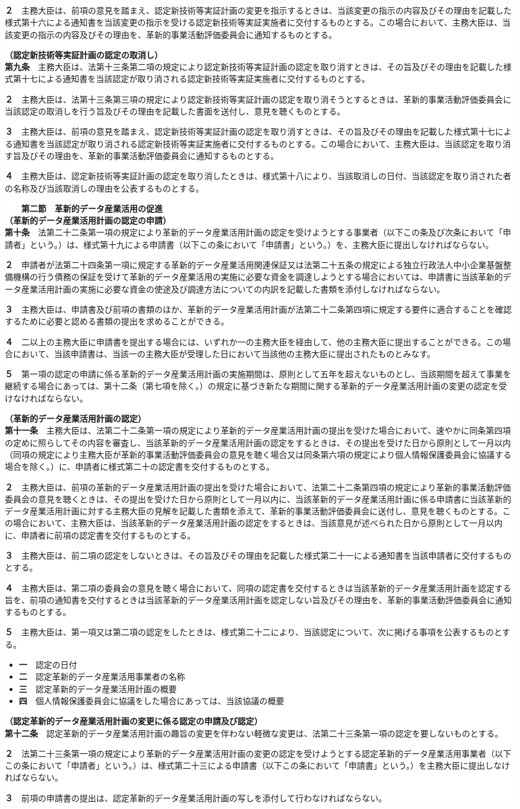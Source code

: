 **２**　主務大臣は、前項の意見を踏まえ、認定新技術等実証計画の変更を指示するときは、当該変更の指示の内容及びその理由を記載した様式第十六による通知書を当該変更の指示を受ける認定新技術等実証実施者に交付するものとする。この場合において、主務大臣は、当該変更の指示の内容及びその理由を、革新的事業活動評価委員会に通知するものとする。  
  
**（認定新技術等実証計画の認定の取消し）**  
**第九条**　主務大臣は、法第十三条第二項の規定により認定新技術等実証計画の認定を取り消すときは、その旨及びその理由を記載した様式第十七による通知書を当該認定が取り消される認定新技術等実証実施者に交付するものとする。  
  
**２**　主務大臣は、法第十三条第三項の規定により認定新技術等実証計画の認定を取り消そうとするときは、革新的事業活動評価委員会に当該認定の取消しを行う旨及びその理由を記載した書面を送付し、意見を聴くものとする。  
  
**３**　主務大臣は、前項の意見を踏まえ、認定新技術等実証計画の認定を取り消すときは、その旨及びその理由を記載した様式第十七による通知書を当該認定が取り消される認定新技術等実証実施者に交付するものとする。この場合において、主務大臣は、当該認定を取り消す旨及びその理由を、革新的事業活動評価委員会に通知するものとする。  
  
**４**　主務大臣は、認定新技術等実証計画の認定を取り消したときは、様式第十八により、当該取消しの日付、当該認定を取り消された者の名称及び当該取消しの理由を公表するものとする。  
  
&emsp;&emsp;**第二節　革新的データ産業活用の促進**  
**（革新的データ産業活用計画の認定の申請）**  
**第十条**　法第二十二条第一項の規定により革新的データ産業活用計画の認定を受けようとする事業者（以下この条及び次条において「申請者」という。）は、様式第十九による申請書（以下この条において「申請書」という。）を、主務大臣に提出しなければならない。  
  
**２**　申請者が法第二十四条第一項に規定する革新的データ産業活用関連保証又は法第二十五条の規定による独立行政法人中小企業基盤整備機構の行う債務の保証を受けて革新的データ産業活用の実施に必要な資金を調達しようとする場合においては、申請書に当該革新的データ産業活用計画の実施に必要な資金の使途及び調達方法についての内訳を記載した書類を添付しなければならない。  
  
**３**　主務大臣は、申請書及び前項の書類のほか、革新的データ産業活用計画が法第二十二条第四項に規定する要件に適合することを確認するために必要と認める書類の提出を求めることができる。  
  
**４**　二以上の主務大臣に申請書を提出する場合には、いずれか一の主務大臣を経由して、他の主務大臣に提出することができる。この場合において、当該申請書は、当該一の主務大臣が受理した日において当該他の主務大臣に提出されたものとみなす。  
  
**５**　第一項の認定の申請に係る革新的データ産業活用計画の実施期間は、原則として五年を超えないものとし、当該期間を超えて事業を継続する場合にあっては、第十二条（第七項を除く。）の規定に基づき新たな期間に関する革新的データ産業活用計画の変更の認定を受けなければならない。  
  
**（革新的データ産業活用計画の認定）**  
**第十一条**　主務大臣は、法第二十二条第一項の規定により革新的データ産業活用計画の提出を受けた場合において、速やかに同条第四項の定めに照らしてその内容を審査し、当該革新的データ産業活用計画の認定をするときは、その提出を受けた日から原則として一月以内（同項の規定により主務大臣が革新的事業活動評価委員会の意見を聴く場合又は同条第六項の規定により個人情報保護委員会に協議する場合を除く。）に、申請者に様式第二十の認定書を交付するものとする。  
  
**２**　主務大臣は、前項の革新的データ産業活用計画の提出を受けた場合において、法第二十二条第四項の規定により革新的事業活動評価委員会の意見を聴くときは、その提出を受けた日から原則として一月以内に、当該革新的データ産業活用計画に係る申請書に当該革新的データ産業活用計画に対する主務大臣の見解を記載した書類を添えて、革新的事業活動評価委員会に送付し、意見を聴くものとする。この場合において、主務大臣は、当該革新的データ産業活用計画の認定をするときは、当該意見が述べられた日から原則として一月以内に、申請者に前項の認定書を交付するものとする。  
  
**３**　主務大臣は、前二項の認定をしないときは、その旨及びその理由を記載した様式第二十一による通知書を当該申請者に交付するものとする。  
  
**４**　主務大臣は、第二項の委員会の意見を聴く場合において、同項の認定書を交付するときは当該革新的データ産業活用計画を認定する旨を、前項の通知書を交付するときは当該革新的データ産業活用計画を認定しない旨及びその理由を、革新的事業活動評価委員会に通知するものとする。  
  
**５**　主務大臣は、第一項又は第二項の認定をしたときは、様式第二十二により、当該認定について、次に掲げる事項を公表するものとする。  
* **一**　認定の日付  
* **二**　認定革新的データ産業活用事業者の名称  
* **三**　認定革新的データ産業活用計画の概要  
* **四**　個人情報保護委員会に協議をした場合にあっては、当該協議の概要  
  
**（認定革新的データ産業活用計画の変更に係る認定の申請及び認定）**  
**第十二条**　認定革新的データ産業活用計画の趣旨の変更を伴わない軽微な変更は、法第二十三条第一項の認定を要しないものとする。  
  
**２**　法第二十三条第一項の規定により革新的データ産業活用計画の変更の認定を受けようとする認定革新的データ産業活用事業者（以下この条において「申請者」という。）は、様式第二十三による申請書（以下この条において「申請書」という。）を主務大臣に提出しなければならない。  
  
**３**　前項の申請書の提出は、認定革新的データ産業活用計画の写しを添付して行わなければならない。  
  
